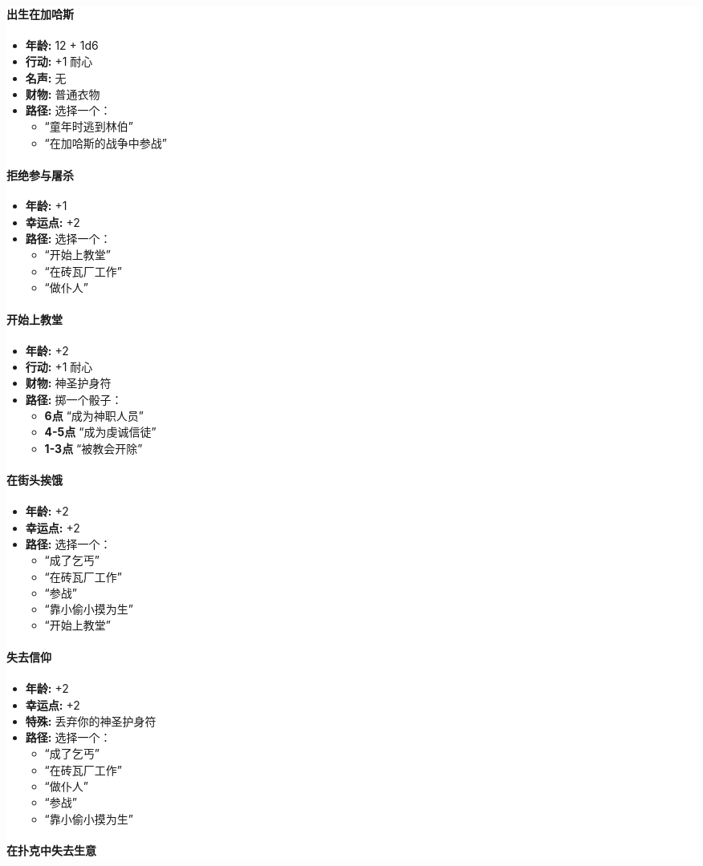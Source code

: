 #### 出生在加哈斯

- **年龄:** 12 + 1d6  
- **行动:** +1 耐心  
- **名声:** 无  
- **财物:** 普通衣物  
- **路径:** 选择一个：
    - “童年时逃到林伯”
    - “在加哈斯的战争中参战”

#### 拒绝参与屠杀

- **年龄:** +1  
- **幸运点:** +2  
- **路径:** 选择一个：
    - “开始上教堂”
    - “在砖瓦厂工作”
    - “做仆人”

#### 开始上教堂

- **年龄:** +2  
- **行动:** +1 耐心  
- **财物:** 神圣护身符  
- **路径:** 掷一个骰子：
    - **6点** “成为神职人员”
    - **4-5点** “成为虔诚信徒”
    - **1-3点** “被教会开除”

#### 在街头挨饿

- **年龄:** +2  
- **幸运点:** +2  
- **路径:** 选择一个：
    - “成了乞丐”
    - “在砖瓦厂工作”
    - “参战”
    - “靠小偷小摸为生”
    - “开始上教堂”

#### 失去信仰

- **年龄:** +2  
- **幸运点:** +2  
- **特殊:** 丢弃你的神圣护身符  
- **路径:** 选择一个：
    - “成了乞丐”
    - “在砖瓦厂工作”
    - “做仆人”
    - “参战”
    - “靠小偷小摸为生”

#### 在扑克中失去生意
